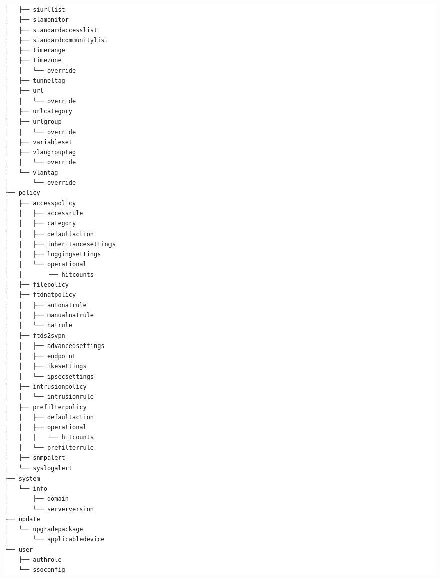 ```
│   ├── siurllist
│   ├── slamonitor
│   ├── standardaccesslist
│   ├── standardcommunitylist
│   ├── timerange
│   ├── timezone
│   │   └── override
│   ├── tunneltag
│   ├── url
│   │   └── override
│   ├── urlcategory
│   ├── urlgroup
│   │   └── override
│   ├── variableset
│   ├── vlangrouptag
│   │   └── override
│   └── vlantag
│       └── override
├── policy
│   ├── accesspolicy
│   │   ├── accessrule
│   │   ├── category
│   │   ├── defaultaction
│   │   ├── inheritancesettings
│   │   ├── loggingsettings
│   │   └── operational
│   │       └── hitcounts
│   ├── filepolicy
│   ├── ftdnatpolicy
│   │   ├── autonatrule
│   │   ├── manualnatrule
│   │   └── natrule
│   ├── ftds2svpn
│   │   ├── advancedsettings
│   │   ├── endpoint
│   │   ├── ikesettings
│   │   └── ipsecsettings
│   ├── intrusionpolicy
│   │   └── intrusionrule
│   ├── prefilterpolicy
│   │   ├── defaultaction
│   │   ├── operational
│   │   │   └── hitcounts
│   │   └── prefilterrule
│   ├── snmpalert
│   └── syslogalert
├── system
│   └── info
│       ├── domain
│       └── serverversion
├── update
│   └── upgradepackage
│       └── applicabledevice
└── user
    ├── authrole
    └── ssoconfig
```
